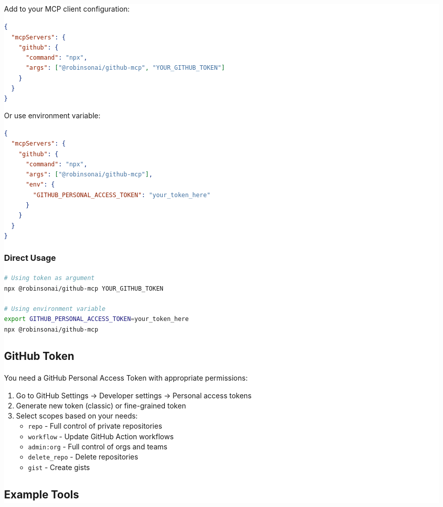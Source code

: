 Add to your MCP client configuration:

```json
{
  "mcpServers": {
    "github": {
      "command": "npx",
      "args": ["@robinsonai/github-mcp", "YOUR_GITHUB_TOKEN"]
    }
  }
}
```

Or use environment variable:

```json
{
  "mcpServers": {
    "github": {
      "command": "npx",
      "args": ["@robinsonai/github-mcp"],
      "env": {
        "GITHUB_PERSONAL_ACCESS_TOKEN": "your_token_here"
      }
    }
  }
}
```

### Direct Usage

```bash
# Using token as argument
npx @robinsonai/github-mcp YOUR_GITHUB_TOKEN

# Using environment variable
export GITHUB_PERSONAL_ACCESS_TOKEN=your_token_here
npx @robinsonai/github-mcp
```

## GitHub Token

You need a GitHub Personal Access Token with appropriate permissions:

1. Go to GitHub Settings → Developer settings → Personal access tokens
2. Generate new token (classic) or fine-grained token
3. Select scopes based on your needs:
   - `repo` - Full control of private repositories
   - `workflow` - Update GitHub Action workflows
   - `admin:org` - Full control of orgs and teams
   - `delete_repo` - Delete repositories
   - `gist` - Create gists

## Example Tools
